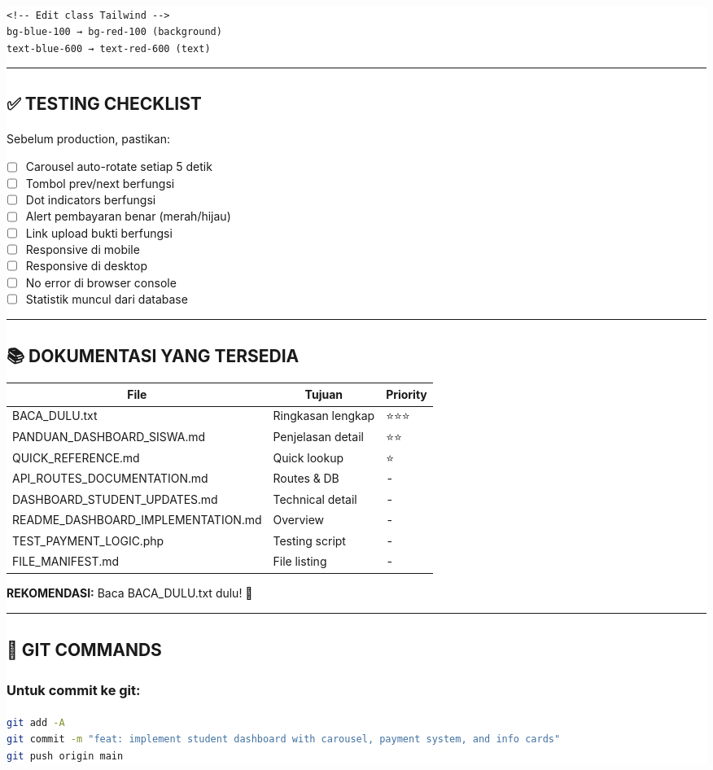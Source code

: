```blade
<!-- Edit class Tailwind -->
bg-blue-100 → bg-red-100 (background)
text-blue-600 → text-red-600 (text)
```

---

## ✅ TESTING CHECKLIST

Sebelum production, pastikan:

-   [ ] Carousel auto-rotate setiap 5 detik
-   [ ] Tombol prev/next berfungsi
-   [ ] Dot indicators berfungsi
-   [ ] Alert pembayaran benar (merah/hijau)
-   [ ] Link upload bukti berfungsi
-   [ ] Responsive di mobile
-   [ ] Responsive di desktop
-   [ ] No error di browser console
-   [ ] Statistik muncul dari database

---

## 📚 DOKUMENTASI YANG TERSEDIA

| File                               | Tujuan            | Priority |
| ---------------------------------- | ----------------- | -------- |
| BACA_DULU.txt                      | Ringkasan lengkap | ⭐⭐⭐   |
| PANDUAN_DASHBOARD_SISWA.md         | Penjelasan detail | ⭐⭐     |
| QUICK_REFERENCE.md                 | Quick lookup      | ⭐       |
| API_ROUTES_DOCUMENTATION.md        | Routes & DB       | -        |
| DASHBOARD_STUDENT_UPDATES.md       | Technical detail  | -        |
| README_DASHBOARD_IMPLEMENTATION.md | Overview          | -        |
| TEST_PAYMENT_LOGIC.php             | Testing script    | -        |
| FILE_MANIFEST.md                   | File listing      | -        |

**REKOMENDASI:** Baca BACA_DULU.txt dulu! 📖

---

## 🔧 GIT COMMANDS

### Untuk commit ke git:

```bash
git add -A
git commit -m "feat: implement student dashboard with carousel, payment system, and info cards"
git push origin main
```
